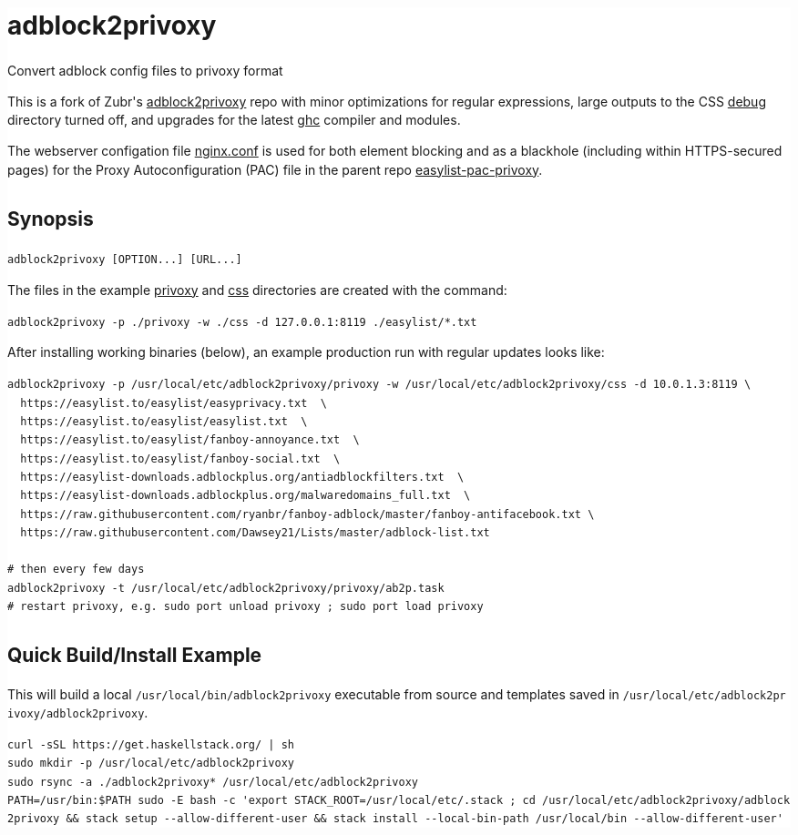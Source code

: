 # adblock2privoxy
Convert adblock config files to privoxy format

This is a fork of Zubr's [adblock2privoxy](https://projects.zubr.me/wiki/adblock2privoxy) repo with minor optimizations for regular expressions, large outputs to the CSS [debug](../../tree/master/css/debug) directory turned off, and upgrades for the latest [ghc](../../../../commercialhaskell/stack) compiler and modules.

The webserver configation file [nginx.conf](./nginx.conf) is used for both element blocking and as a blackhole (including within HTTPS-secured pages) for the Proxy Autoconfiguration (PAC) file in the parent repo [easylist-pac-privoxy](../../../easylist-pac-privoxy).

## Synopsis

```
adblock2privoxy [OPTION...] [URL...]
```

The files in the example [privoxy](../../../adblock2privoxy/tree/master/privoxy) and [css](../../../adblock2privoxy/tree/master/css) directories are created with the command:

```
adblock2privoxy -p ./privoxy -w ./css -d 127.0.0.1:8119 ./easylist/*.txt
```

After installing working binaries (below), an example production run with regular updates looks like:

```
adblock2privoxy -p /usr/local/etc/adblock2privoxy/privoxy -w /usr/local/etc/adblock2privoxy/css -d 10.0.1.3:8119 \
  https://easylist.to/easylist/easyprivacy.txt  \
  https://easylist.to/easylist/easylist.txt  \
  https://easylist.to/easylist/fanboy-annoyance.txt  \
  https://easylist.to/easylist/fanboy-social.txt  \
  https://easylist-downloads.adblockplus.org/antiadblockfilters.txt  \
  https://easylist-downloads.adblockplus.org/malwaredomains_full.txt  \
  https://raw.githubusercontent.com/ryanbr/fanboy-adblock/master/fanboy-antifacebook.txt \
  https://raw.githubusercontent.com/Dawsey21/Lists/master/adblock-list.txt

# then every few days
adblock2privoxy -t /usr/local/etc/adblock2privoxy/privoxy/ab2p.task
# restart privoxy, e.g. sudo port unload privoxy ; sudo port load privoxy
```

## Quick Build/Install Example

This will build a local `/usr/local/bin/adblock2privoxy` executable from source and templates saved in `/usr/local/etc/adblock2privoxy/adblock2privoxy`.

```
curl -sSL https://get.haskellstack.org/ | sh
sudo mkdir -p /usr/local/etc/adblock2privoxy
sudo rsync -a ./adblock2privoxy* /usr/local/etc/adblock2privoxy
PATH=/usr/bin:$PATH sudo -E bash -c 'export STACK_ROOT=/usr/local/etc/.stack ; cd /usr/local/etc/adblock2privoxy/adblock2privoxy && stack setup --allow-different-user && stack install --local-bin-path /usr/local/bin --allow-different-user'
```
